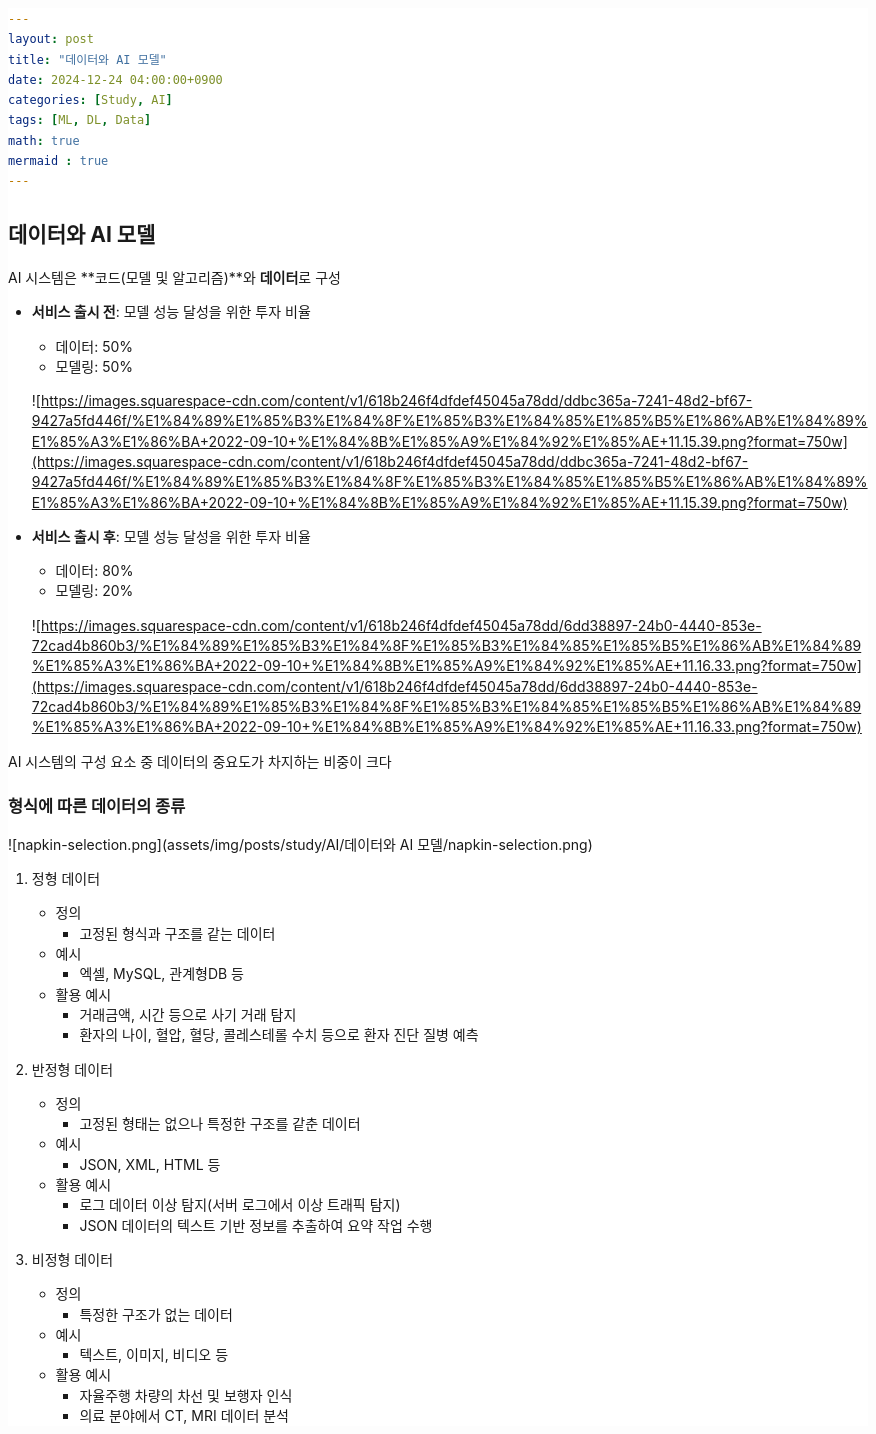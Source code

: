 ```yaml
---
layout: post
title: "데이터와 AI 모델"
date: 2024-12-24 04:00:00+0900
categories: [Study, AI]
tags: [ML, DL, Data]
math: true
mermaid : true
---
```

## 데이터와 AI 모델

AI 시스템은 **코드(모델 및 알고리즘)**와 **데이터**로 구성

- **서비스 출시 전**: 모델 성능 달성을 위한 투자 비율
    - 데이터: 50%
    - 모델링: 50%
    
    ![https://images.squarespace-cdn.com/content/v1/618b246f4dfdef45045a78dd/ddbc365a-7241-48d2-bf67-9427a5fd446f/%E1%84%89%E1%85%B3%E1%84%8F%E1%85%B3%E1%84%85%E1%85%B5%E1%86%AB%E1%84%89%E1%85%A3%E1%86%BA+2022-09-10+%E1%84%8B%E1%85%A9%E1%84%92%E1%85%AE+11.15.39.png?format=750w](https://images.squarespace-cdn.com/content/v1/618b246f4dfdef45045a78dd/ddbc365a-7241-48d2-bf67-9427a5fd446f/%E1%84%89%E1%85%B3%E1%84%8F%E1%85%B3%E1%84%85%E1%85%B5%E1%86%AB%E1%84%89%E1%85%A3%E1%86%BA+2022-09-10+%E1%84%8B%E1%85%A9%E1%84%92%E1%85%AE+11.15.39.png?format=750w)
    
- **서비스 출시 후**: 모델 성능 달성을 위한 투자 비율
    - 데이터: 80%
    - 모델링: 20%
    
    ![https://images.squarespace-cdn.com/content/v1/618b246f4dfdef45045a78dd/6dd38897-24b0-4440-853e-72cad4b860b3/%E1%84%89%E1%85%B3%E1%84%8F%E1%85%B3%E1%84%85%E1%85%B5%E1%86%AB%E1%84%89%E1%85%A3%E1%86%BA+2022-09-10+%E1%84%8B%E1%85%A9%E1%84%92%E1%85%AE+11.16.33.png?format=750w](https://images.squarespace-cdn.com/content/v1/618b246f4dfdef45045a78dd/6dd38897-24b0-4440-853e-72cad4b860b3/%E1%84%89%E1%85%B3%E1%84%8F%E1%85%B3%E1%84%85%E1%85%B5%E1%86%AB%E1%84%89%E1%85%A3%E1%86%BA+2022-09-10+%E1%84%8B%E1%85%A9%E1%84%92%E1%85%AE+11.16.33.png?format=750w)
    

AI 시스템의 구성 요소 중 데이터의 중요도가 차지하는 비중이 크다

### 형식에 따른 데이터의 종류

![napkin-selection.png](assets/img/posts/study/AI/데이터와 AI 모델/napkin-selection.png)

1. 정형 데이터 
    - 정의
        - 고정된 형식과 구조를 같는 데이터
    - 예시
        - 엑셀, MySQL, 관계형DB 등
    - 활용 예시
        - 거래금액, 시간 등으로 사기 거래 탐지
        - 환자의 나이, 혈압, 혈당, 콜레스테롤 수치 등으로 환자 진단 질병 예측

2. 반정형 데이터
    - 정의
        - 고정된 형태는 없으나 특정한 구조를 같춘 데이터
    - 예시
        - JSON, XML, HTML 등
    - 활용 예시
        - 로그 데이터 이상 탐지(서버 로그에서 이상 트래픽 탐지)
        - JSON 데이터의 텍스트 기반 정보를 추출하여 요약 작업 수행

3. 비정형 데이터
   - 정의
       - 특정한 구조가 없는 데이터
   - 예시
       - 텍스트, 이미지, 비디오 등
   - 활용 예시
       - 자율주행 차량의 차선 및 보행자 인식
       - 의료 분야에서 CT, MRI 데이터 분석
